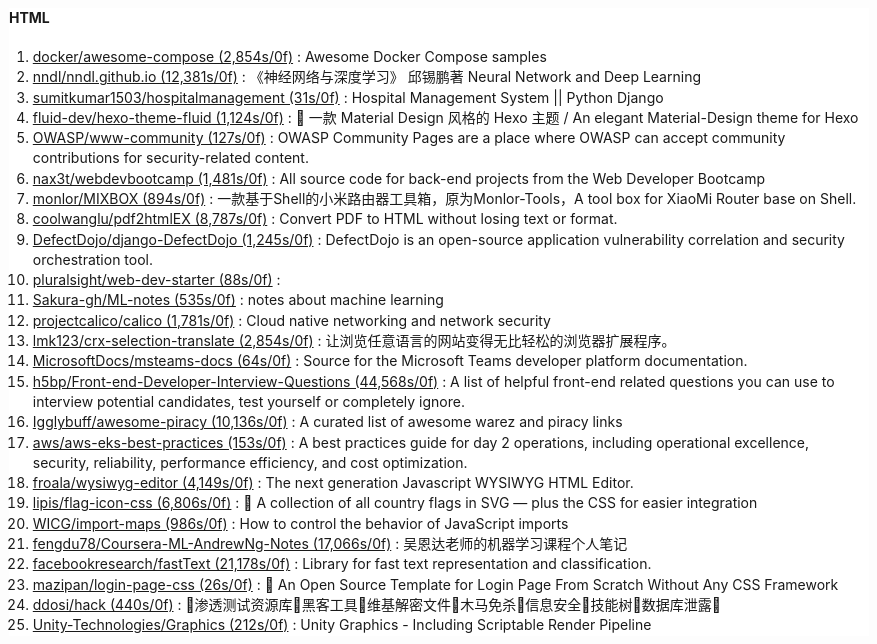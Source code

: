 #### HTML
1. [docker/awesome-compose (2,854s/0f)](https://github.com/docker/awesome-compose) : Awesome Docker Compose samples
2. [nndl/nndl.github.io (12,381s/0f)](https://github.com/nndl/nndl.github.io) : 《神经网络与深度学习》 邱锡鹏著 Neural Network and Deep Learning
3. [sumitkumar1503/hospitalmanagement (31s/0f)](https://github.com/sumitkumar1503/hospitalmanagement) : Hospital Management System || Python Django
4. [fluid-dev/hexo-theme-fluid (1,124s/0f)](https://github.com/fluid-dev/hexo-theme-fluid) : 🌊 一款 Material Design 风格的 Hexo 主题 / An elegant Material-Design theme for Hexo
5. [OWASP/www-community (127s/0f)](https://github.com/OWASP/www-community) : OWASP Community Pages are a place where OWASP can accept community contributions for security-related content.
6. [nax3t/webdevbootcamp (1,481s/0f)](https://github.com/nax3t/webdevbootcamp) : All source code for back-end projects from the Web Developer Bootcamp
7. [monlor/MIXBOX (894s/0f)](https://github.com/monlor/MIXBOX) : 一款基于Shell的小米路由器工具箱，原为Monlor-Tools，A tool box for XiaoMi Router base on Shell.
8. [coolwanglu/pdf2htmlEX (8,787s/0f)](https://github.com/coolwanglu/pdf2htmlEX) : Convert PDF to HTML without losing text or format.
9. [DefectDojo/django-DefectDojo (1,245s/0f)](https://github.com/DefectDojo/django-DefectDojo) : DefectDojo is an open-source application vulnerability correlation and security orchestration tool.
10. [pluralsight/web-dev-starter (88s/0f)](https://github.com/pluralsight/web-dev-starter) : 
11. [Sakura-gh/ML-notes (535s/0f)](https://github.com/Sakura-gh/ML-notes) : notes about machine learning
12. [projectcalico/calico (1,781s/0f)](https://github.com/projectcalico/calico) : Cloud native networking and network security
13. [lmk123/crx-selection-translate (2,854s/0f)](https://github.com/lmk123/crx-selection-translate) : 让浏览任意语言的网站变得无比轻松的浏览器扩展程序。
14. [MicrosoftDocs/msteams-docs (64s/0f)](https://github.com/MicrosoftDocs/msteams-docs) : Source for the Microsoft Teams developer platform documentation.
15. [h5bp/Front-end-Developer-Interview-Questions (44,568s/0f)](https://github.com/h5bp/Front-end-Developer-Interview-Questions) : A list of helpful front-end related questions you can use to interview potential candidates, test yourself or completely ignore.
16. [Igglybuff/awesome-piracy (10,136s/0f)](https://github.com/Igglybuff/awesome-piracy) : A curated list of awesome warez and piracy links
17. [aws/aws-eks-best-practices (153s/0f)](https://github.com/aws/aws-eks-best-practices) : A best practices guide for day 2 operations, including operational excellence, security, reliability, performance efficiency, and cost optimization.
18. [froala/wysiwyg-editor (4,149s/0f)](https://github.com/froala/wysiwyg-editor) : The next generation Javascript WYSIWYG HTML Editor.
19. [lipis/flag-icon-css (6,806s/0f)](https://github.com/lipis/flag-icon-css) : 🎏 A collection of all country flags in SVG — plus the CSS for easier integration
20. [WICG/import-maps (986s/0f)](https://github.com/WICG/import-maps) : How to control the behavior of JavaScript imports
21. [fengdu78/Coursera-ML-AndrewNg-Notes (17,066s/0f)](https://github.com/fengdu78/Coursera-ML-AndrewNg-Notes) : 吴恩达老师的机器学习课程个人笔记
22. [facebookresearch/fastText (21,178s/0f)](https://github.com/facebookresearch/fastText) : Library for fast text representation and classification.
23. [mazipan/login-page-css (26s/0f)](https://github.com/mazipan/login-page-css) : 🔐 An Open Source Template for Login Page From Scratch Without Any CSS Framework
24. [ddosi/hack (440s/0f)](https://github.com/ddosi/hack) : 🔰渗透测试资源库🔰黑客工具🔰维基解密文件🔰木马免杀🔰信息安全🔰技能树🔰数据库泄露🔰
25. [Unity-Technologies/Graphics (212s/0f)](https://github.com/Unity-Technologies/Graphics) : Unity Graphics - Including Scriptable Render Pipeline
